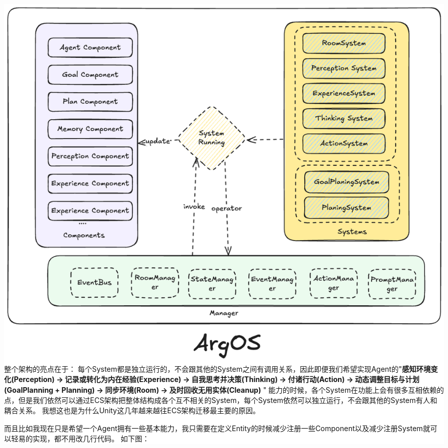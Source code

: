 ![](/assets/images/89-3.png)
整个架构的亮点在于：
每个System都是独立运行的，不会跟其他的System之间有调用关系，因此即便我们希望实现Agent的"**感知环境变化(Perception) → 记录或转化为内在经验(Experience) → 自我思考并决策(Thinking) → 付诸行动(Action) → 动态调整目标与计划(GoalPlanning + Planning) → 同步环境(Room) → 及时回收无用实体(Cleanup)** " 能力的时候，各个System在功能上会有很多互相依赖的点，但是我们依然可以通过ECS架构把整体结构成各个互不相关的System，每个System依然可以独立运行，不会跟其他的System有人和耦合关系。
我想这也是为什么Unity这几年越来越往ECS架构迁移最主要的原因。

而且比如我现在只是希望一个Agent拥有一些基本能力，我只需要在定义Entity的时候减少注册一些Component以及减少注册System就可以轻易的实现，都不用改几行代码。
如下图：
